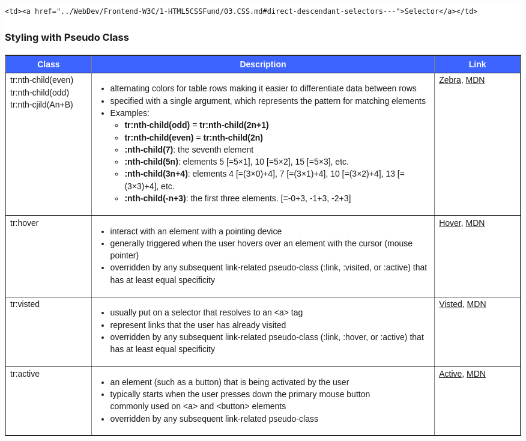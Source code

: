     <td><a href="../WebDev/Frontend-W3C/1-HTML5CSSFund/03.CSS.md#direct-descendant-selectors---">Selector</a></td>
  </tr>
  </tbody>
</table>



### Styling with Pseudo Class


<table style="font-family: arial,helvetica,sans-serif;" table-layout="auto" cellspacing="0" cellpadding="5" border="1" align="center" width=90%>
  <thead>
  <tr>
    <th style="text-align: center; background-color: #3d64ff; color: #ffffff; width:10%;">Class</th>
    <th style="text-align: center; background-color: #3d64ff; color: #ffffff; width:40%;">Description</th>
    <th style="text-align: center; background-color: #3d64ff; color: #ffffff; width:10%;">Link</th>
  </tr>
  </thead>
  <tbody>
  <tr>
    <td>tr:nth-child(even)<br/>tr:nth-child(odd)<br/>tr:nth-cjild(An+B)</td>
    <td><ul><li>alternating colors for table rows making it easier to differentiate data between rows</li><li> specified with a single argument, which represents the pattern for matching elements</li><li>Examples:<ul><li><strong>tr:nth-child(odd)</strong> = <strong>tr:nth-child(2n+1)</strong></li><li><strong>tr:nth-child(even)</strong> = <strong>tr:nth-child(2n)</strong></li><li><strong>:nth-child(7)</strong>: the seventh element</li><li><strong>:nth-child(5n)</strong>: elements 5 [=5×1], 10 [=5×2], 15 [=5×3], etc.</li><li><strong>:nth-child(3n+4)</strong>: elements 4 [=(3×0)+4], 7 [=(3×1)+4], 10 [=(3×2)+4], 13 [=(3×3)+4], etc.</li><li><strong>:nth-child(-n+3)</strong>: the first three elements. [=-0+3, -1+3, -2+3]</li></ul></ul></td>
    <td><a href="../WebDev/Frontend-W3C/1-HTML5CSSFund/05-MoreHTMLCSS.md#-nth-child">Zebra</a>, <a href="https://developer.mozilla.org/en-US/docs/Web/CSS/:nth-child">MDN</a></td>
  </tr>
  <tr>
    <td>tr:hover</td>
    <td><ul><li>interact with an element with a pointing device</li><li>generally triggered when the user hovers over an element with the cursor (mouse pointer)</li><li>overridden by any subsequent link-related pseudo-class (:link, :visited, or :active) that has at least equal specificity</li></ul></td>
    <td><a href="../WebDev/Frontend-W3C/1-HTML5CSSFund/05-MoreHTMLCSS.md#-hover-active">Hover</a>, <a href="https://developer.mozilla.org/en-US/docs/Web/CSS/:hover">MDN</a></td>
  </tr>
  <tr>
    <td>tr:visted</td>
    <td><ul><li>usually put on a selector that resolves to an &lt;a&gt; tag</li><li>represent links that the user has already visited</li><li>overridden by any subsequent link-related pseudo-class (:link, :hover, or :active) that has at least equal specificity</li></ul></td>
    <td><a href="../WebDev/Frontend-W3C/1-HTML5CSSFund/05-MoreHTMLCSS.md#-visited">Visted</a>, <a href="https://developer.mozilla.org/en-US/docs/Web/CSS/:visited">MDN</a></td>
  </tr>
  <tr>
    <td>tr:active</td>
    <td><ul><li>an element (such as a button) that is being activated by the user</li><li>typically starts when the user presses down the primary mouse button</li></<li>commonly used on &lt;a&gt; and &lt;button&gt; elements</li><li>overridden by any subsequent link-related pseudo-class</li></ul></td>
    <td><a href="../WebDev/Frontend-W3C/1-HTML5CSSFund/05-MoreHTMLCSS.md#-hover-active">Active</a>, <a href="https://developer.mozilla.org/en-US/docs/Web/CSS/:active">MDN</a></td>
  </tr>
  </tbody>
</table>
